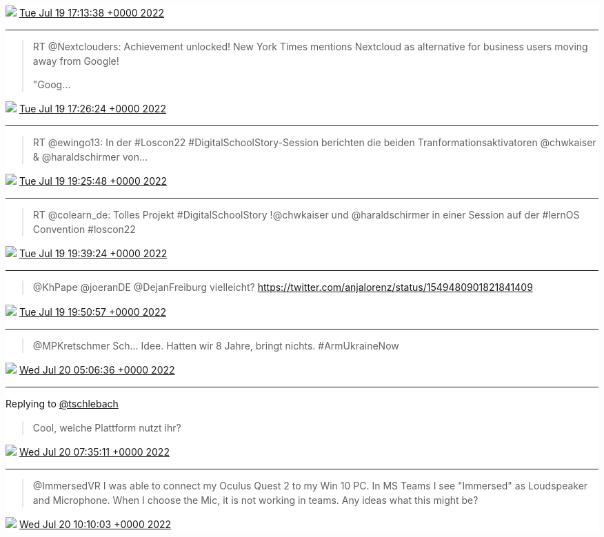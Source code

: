 <img src="media/tweet.ico" width="12" /> [Tue Jul 19 17:13:38 +0000 2022](https://twitter.com/SimonDueckert/status/1549442353399824384)

----

> RT @Nextclouders: Achievement unlocked! New York Times mentions Nextcloud as alternative for business users moving away from Google!
> 
> "Goog…

<img src="media/tweet.ico" width="12" /> [Tue Jul 19 17:26:24 +0000 2022](https://twitter.com/SimonDueckert/status/1549445566156967938)

----

> RT @ewingo13: In der #Loscon22 #DigitalSchoolStory-Session berichten die beiden Tranformationsaktivatoren @chwkaiser &amp; @haraldschirmer von…

<img src="media/tweet.ico" width="12" /> [Tue Jul 19 19:25:48 +0000 2022](https://twitter.com/SimonDueckert/status/1549475610564624384)

----

> RT @colearn_de: Tolles Projekt #DigitalSchoolStory !@chwkaiser und @haraldschirmer in einer Session auf der #lernOS Convention
> #loscon22

<img src="media/tweet.ico" width="12" /> [Tue Jul 19 19:39:24 +0000 2022](https://twitter.com/SimonDueckert/status/1549479034228297734)

----

> @KhPape @joeranDE @DejanFreiburg vielleicht? https://twitter.com/anjalorenz/status/1549480901821841409

<img src="media/tweet.ico" width="12" /> [Tue Jul 19 19:50:57 +0000 2022](https://twitter.com/SimonDueckert/status/1549481940071366671)

----

> @MPKretschmer Sch... Idee. Hatten wir 8 Jahre, bringt nichts. #ArmUkraineNow

<img src="media/tweet.ico" width="12" /> [Wed Jul 20 05:06:36 +0000 2022](https://twitter.com/SimonDueckert/status/1549621774190510080)

----

Replying to [@tschlebach](https://twitter.com/tschlebach/status/1549649452989927424)

> Cool, welche Plattform nutzt ihr?

<img src="media/tweet.ico" width="12" /> [Wed Jul 20 07:35:11 +0000 2022](https://twitter.com/SimonDueckert/status/1549659169225056258)

----

> @ImmersedVR I was able to connect my Oculus Quest 2 to my Win 10 PC. In MS Teams I see "Immersed" as Loudspeaker and Microphone. When I choose the Mic, it is not working in teams. Any ideas what this might be?

<img src="media/tweet.ico" width="12" /> [Wed Jul 20 10:10:03 +0000 2022](https://twitter.com/SimonDueckert/status/1549698142911832065)
